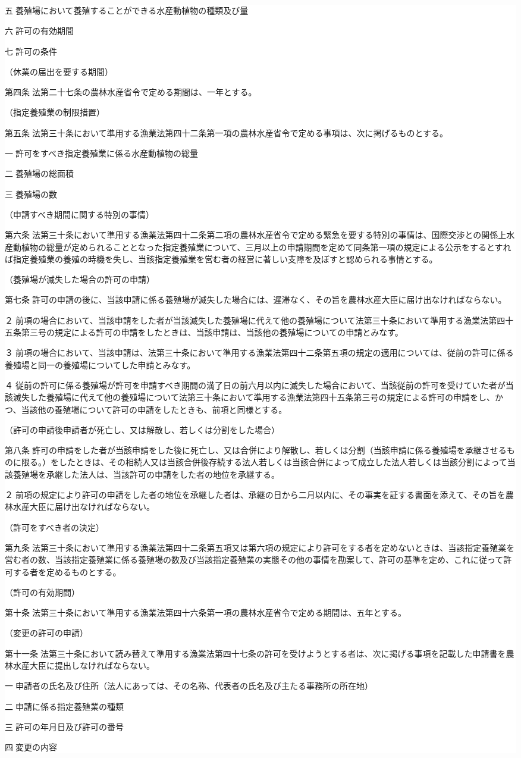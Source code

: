 五 養殖場において養殖することができる水産動植物の種類及び量

六 許可の有効期間

七 許可の条件

（休業の届出を要する期間）

第四条 法第二十七条の農林水産省令で定める期間は、一年とする。

（指定養殖業の制限措置）

第五条 法第三十条において準用する漁業法第四十二条第一項の農林水産省令で定める事項は、次に掲げるものとする。

一 許可をすべき指定養殖業に係る水産動植物の総量

二 養殖場の総面積

三 養殖場の数

（申請すべき期間に関する特別の事情）

第六条 法第三十条において準用する漁業法第四十二条第二項の農林水産省令で定める緊急を要する特別の事情は、国際交渉との関係上水産動植物の総量が定められることとなった指定養殖業について、三月以上の申請期間を定めて同条第一項の規定による公示をするとすれば指定養殖業の養殖の時機を失し、当該指定養殖業を営む者の経営に著しい支障を及ぼすと認められる事情とする。

（養殖場が滅失した場合の許可の申請）

第七条 許可の申請の後に、当該申請に係る養殖場が滅失した場合には、遅滞なく、その旨を農林水産大臣に届け出なければならない。

２ 前項の場合において、当該申請をした者が当該滅失した養殖場に代えて他の養殖場について法第三十条において準用する漁業法第四十五条第三号の規定による許可の申請をしたときは、当該申請は、当該他の養殖場についての申請とみなす。

３ 前項の場合において、当該申請は、法第三十条において準用する漁業法第四十二条第五項の規定の適用については、従前の許可に係る養殖場と同一の養殖場についてした申請とみなす。

４ 従前の許可に係る養殖場が許可を申請すべき期間の満了日の前六月以内に滅失した場合において、当該従前の許可を受けていた者が当該滅失した養殖場に代えて他の養殖場について法第三十条において準用する漁業法第四十五条第三号の規定による許可の申請をし、かつ、当該他の養殖場について許可の申請をしたときも、前項と同様とする。

（許可の申請後申請者が死亡し、又は解散し、若しくは分割をした場合）

第八条 許可の申請をした者が当該申請をした後に死亡し、又は合併により解散し、若しくは分割（当該申請に係る養殖場を承継させるものに限る。）をしたときは、その相続人又は当該合併後存続する法人若しくは当該合併によって成立した法人若しくは当該分割によって当該養殖場を承継した法人は、当該許可の申請をした者の地位を承継する。

２ 前項の規定により許可の申請をした者の地位を承継した者は、承継の日から二月以内に、その事実を証する書面を添えて、その旨を農林水産大臣に届け出なければならない。

（許可をすべき者の決定）

第九条 法第三十条において準用する漁業法第四十二条第五項又は第六項の規定により許可をする者を定めないときは、当該指定養殖業を営む者の数、当該指定養殖業に係る養殖場の数及び当該指定養殖業の実態その他の事情を勘案して、許可の基準を定め、これに従って許可する者を定めるものとする。

（許可の有効期間）

第十条 法第三十条において準用する漁業法第四十六条第一項の農林水産省令で定める期間は、五年とする。

（変更の許可の申請）

第十一条 法第三十条において読み替えて準用する漁業法第四十七条の許可を受けようとする者は、次に掲げる事項を記載した申請書を農林水産大臣に提出しなければならない。

一 申請者の氏名及び住所（法人にあっては、その名称、代表者の氏名及び主たる事務所の所在地）

二 申請に係る指定養殖業の種類

三 許可の年月日及び許可の番号

四 変更の内容
